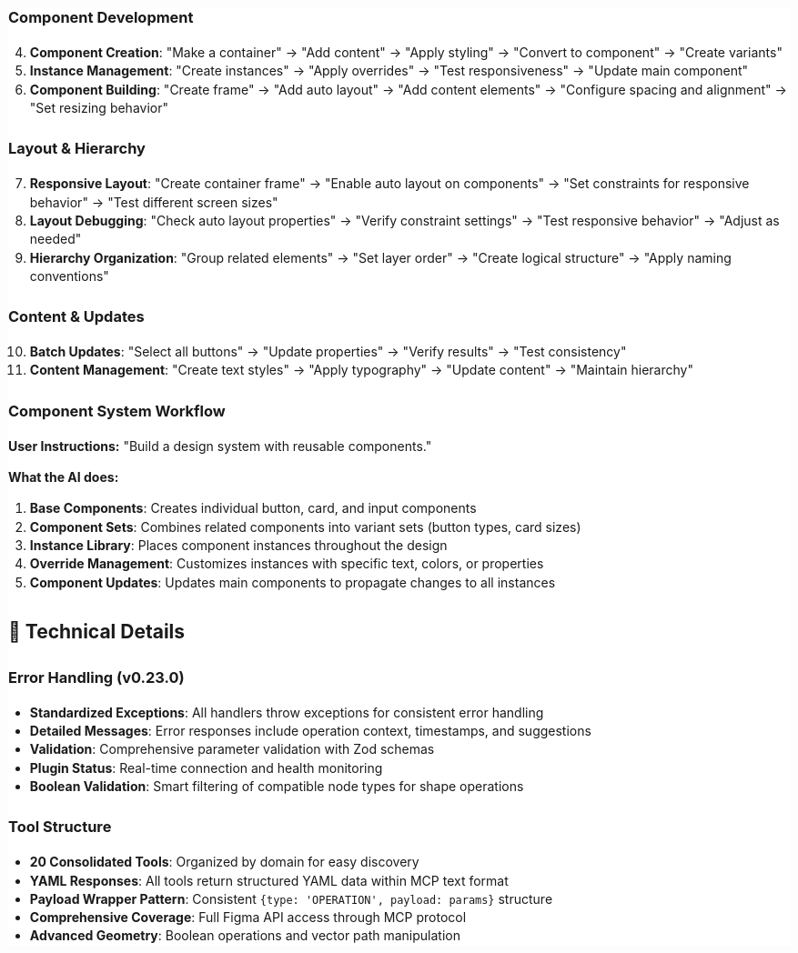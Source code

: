 ### Component Development
4. **Component Creation**: "Make a container" → "Add content" → "Apply styling" → "Convert to component" → "Create variants"
5. **Instance Management**: "Create instances" → "Apply overrides" → "Test responsiveness" → "Update main component"
6. **Component Building**: "Create frame" → "Add auto layout" → "Add content elements" → "Configure spacing and alignment" → "Set resizing behavior"

### Layout & Hierarchy
7. **Responsive Layout**: "Create container frame" → "Enable auto layout on components" → "Set constraints for responsive behavior" → "Test different screen sizes"
8. **Layout Debugging**: "Check auto layout properties" → "Verify constraint settings" → "Test responsive behavior" → "Adjust as needed"
9. **Hierarchy Organization**: "Group related elements" → "Set layer order" → "Create logical structure" → "Apply naming conventions"

### Content & Updates
10. **Batch Updates**: "Select all buttons" → "Update properties" → "Verify results" → "Test consistency"
11. **Content Management**: "Create text styles" → "Apply typography" → "Update content" → "Maintain hierarchy"

### Component System Workflow
**User Instructions:**
"Build a design system with reusable components."

**What the AI does:**
1. **Base Components**: Creates individual button, card, and input components
2. **Component Sets**: Combines related components into variant sets (button types, card sizes)
3. **Instance Library**: Places component instances throughout the design
4. **Override Management**: Customizes instances with specific text, colors, or properties
5. **Component Updates**: Updates main components to propagate changes to all instances

## 🔧 Technical Details

### Error Handling (v0.23.0)
- **Standardized Exceptions**: All handlers throw exceptions for consistent error handling
- **Detailed Messages**: Error responses include operation context, timestamps, and suggestions
- **Validation**: Comprehensive parameter validation with Zod schemas
- **Plugin Status**: Real-time connection and health monitoring
- **Boolean Validation**: Smart filtering of compatible node types for shape operations

### Tool Structure
- **20 Consolidated Tools**: Organized by domain for easy discovery
- **YAML Responses**: All tools return structured YAML data within MCP text format
- **Payload Wrapper Pattern**: Consistent `{type: 'OPERATION', payload: params}` structure
- **Comprehensive Coverage**: Full Figma API access through MCP protocol
- **Advanced Geometry**: Boolean operations and vector path manipulation
